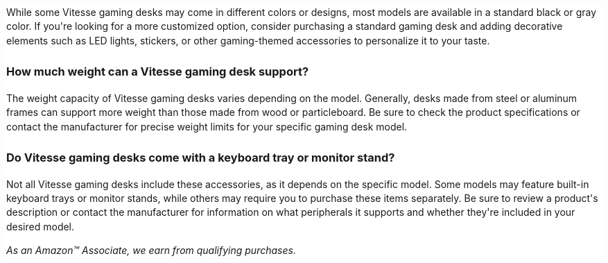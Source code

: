 While some Vitesse gaming desks may come in different colors or designs, most models are available in a standard black or gray color. If you're looking for a more customized option, consider purchasing a standard gaming desk and adding decorative elements such as LED lights, stickers, or other gaming-themed accessories to personalize it to your taste. 


### How much weight can a Vitesse gaming desk support?

The weight capacity of Vitesse gaming desks varies depending on the model. Generally, desks made from steel or aluminum frames can support more weight than those made from wood or particleboard. Be sure to check the product specifications or contact the manufacturer for precise weight limits for your specific gaming desk model. 


### Do Vitesse gaming desks come with a keyboard tray or monitor stand?

Not all Vitesse gaming desks include these accessories, as it depends on the specific model. Some models may feature built-in keyboard trays or monitor stands, while others may require you to purchase these items separately. Be sure to review a product's description or contact the manufacturer for information on what peripherals it supports and whether they're included in your desired model. 

*As an Amazon™ Associate, we earn from qualifying purchases.*